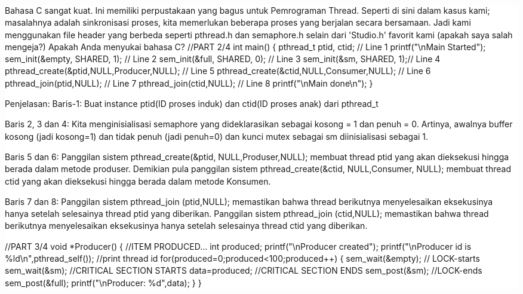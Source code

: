 Bahasa C sangat kuat. Ini memiliki perpustakaan yang bagus untuk Pemrograman Thread. Seperti di sini dalam kasus kami; masalahnya adalah sinkronisasi proses, kita memerlukan beberapa proses yang berjalan secara bersamaan. Jadi kami menggunakan file header yang berbeda seperti pthread.h dan semaphore.h selain dari 'Studio.h' favorit kami (apakah saya salah mengeja?) Apakah Anda menyukai bahasa C?
//PART 2/4
int main()
{
pthread_t ptid, ctid; // Line 1
printf("\nMain Started");
sem_init(&empty, SHARED, 1); // Line 2
sem_init(&full, SHARED, 0); // Line 3
sem_init(&amp;sm, SHARED, 1);// Line 4
pthread_create(&ptid,NULL,Producer,NULL); // Line 5
pthread_create(&ctid,NULL,Consumer,NULL); // Line 6
pthread_join(ptid,NULL); // Line 7
pthread_join(ctid,NULL); // Line 8
printf("\nMain done\n");
}

Penjelasan:
Baris-1: Buat instance ptid(ID proses induk) dan ctid(ID proses anak) dari pthread_t

Baris 2, 3 dan 4: Kita menginisialisasi semaphore yang dideklarasikan sebagai kosong = 1 dan penuh = 0. Artinya, awalnya buffer kosong (jadi kosong=1) dan tidak penuh (jadi penuh=0) dan kunci mutex sebagai sm diinisialisasi sebagai 1.

Baris 5 dan 6:
Panggilan sistem pthread_create(&ptid, NULL,Produser,NULL); membuat thread ptid yang akan dieksekusi hingga berada dalam metode produser.
Demikian pula panggilan sistem pthread_create(&ctid, NULL,Consumer, NULL); membuat thread ctid yang akan dieksekusi hingga berada dalam metode Konsumen.

Baris 7 dan 8:
Panggilan sistem pthread_join (ptid,NULL); memastikan bahwa thread berikutnya menyelesaikan eksekusinya hanya setelah selesainya thread ptid yang diberikan.
Panggilan sistem pthread_join (ctid,NULL); memastikan bahwa thread berikutnya
menyelesaikan eksekusinya hanya setelah selesainya thread ctid yang diberikan.

//PART 3/4
void *Producer()
{
//ITEM PRODUCED...
int produced;
printf("\nProducer created");
printf("\nProducer id is %ld\n",pthread_self()); //print thread id
for(produced=0;produced<100;produced++)
{
sem_wait(&empty);
// LOCK-starts
       sem_wait(&sm);
           //CRITICAL SECTION STARTS
                   data=produced;
           //CRITICAL SECTION ENDS
       sem_post(&sm);
//LOCK-ends
sem_post(&full);
printf("\nProducer: %d",data);
}
}
